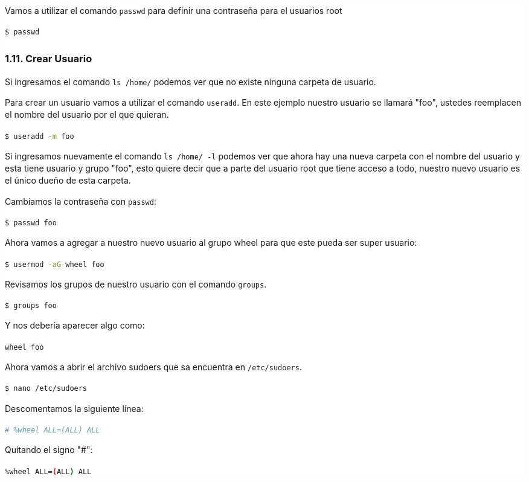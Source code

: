 Vamos a utilizar el comando ```passwd``` para definir una contraseña para el usuarios root

```sh
$ passwd
```

### 1.11. Crear Usuario

Si ingresamos el comando ```ls /home/``` podemos ver que no existe ninguna carpeta de usuario.

Para crear un usuario vamos a utilizar el comando ```useradd```. En este ejemplo nuestro usuario se llamará "foo", ustedes reemplacen el nombre del usuario por el que quieran.

```sh
$ useradd -m foo
```

Si ingresamos nuevamente el comando ```ls /home/ -l``` podemos ver que ahora hay una nueva carpeta con el nombre del usuario y esta tiene usuario y grupo "foo", esto quiere decir que a parte del usuario root que tiene acceso a todo, nuestro nuevo usuario es el único dueño de esta carpeta.

Cambiamos la contraseña con ```passwd```:

```sh
$ passwd foo
```

Ahora vamos a agregar a nuestro nuevo usuario al grupo wheel para que este pueda ser super usuario:

```sh
$ usermod -aG wheel foo
```

Revisamos los grupos de nuestro usuario con el comando ```groups```.

```sh
$ groups foo
```

Y nos debería aparecer algo como:

```
wheel foo
```

Ahora vamos a abrir el archivo sudoers que sa encuentra en ```/etc/sudoers```.

```sh
$ nano /etc/sudoers
```

Descomentamos la siguiente línea:

```sh
# %wheel ALL=(ALL) ALL
```

Quitando el signo "#":

```sh
%wheel ALL=(ALL) ALL
```
